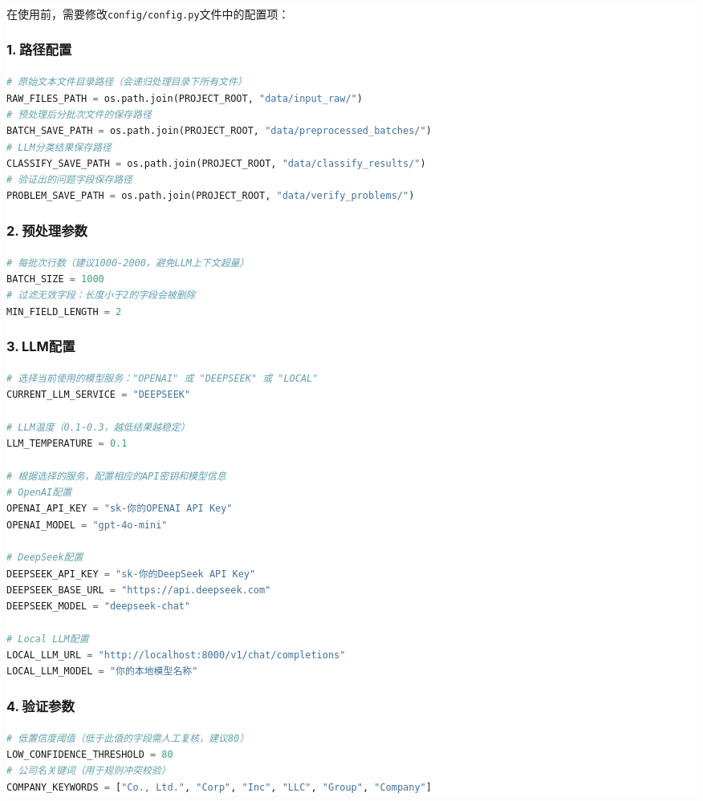 在使用前，需要修改`config/config.py`文件中的配置项：

### 1. 路径配置

```python
# 原始文本文件目录路径（会递归处理目录下所有文件）
RAW_FILES_PATH = os.path.join(PROJECT_ROOT, "data/input_raw/")
# 预处理后分批次文件的保存路径
BATCH_SAVE_PATH = os.path.join(PROJECT_ROOT, "data/preprocessed_batches/")
# LLM分类结果保存路径
CLASSIFY_SAVE_PATH = os.path.join(PROJECT_ROOT, "data/classify_results/")
# 验证出的问题字段保存路径
PROBLEM_SAVE_PATH = os.path.join(PROJECT_ROOT, "data/verify_problems/")
```

### 2. 预处理参数

```python
# 每批次行数（建议1000-2000，避免LLM上下文超量）
BATCH_SIZE = 1000
# 过滤无效字段：长度小于2的字段会被删除
MIN_FIELD_LENGTH = 2
```

### 3. LLM配置

```python
# 选择当前使用的模型服务："OPENAI" 或 "DEEPSEEK" 或 "LOCAL"
CURRENT_LLM_SERVICE = "DEEPSEEK"

# LLM温度（0.1-0.3，越低结果越稳定）
LLM_TEMPERATURE = 0.1

# 根据选择的服务，配置相应的API密钥和模型信息
# OpenAI配置
OPENAI_API_KEY = "sk-你的OPENAI API Key"
OPENAI_MODEL = "gpt-4o-mini"

# DeepSeek配置
DEEPSEEK_API_KEY = "sk-你的DeepSeek API Key"
DEEPSEEK_BASE_URL = "https://api.deepseek.com"
DEEPSEEK_MODEL = "deepseek-chat"

# Local LLM配置
LOCAL_LLM_URL = "http://localhost:8000/v1/chat/completions"
LOCAL_LLM_MODEL = "你的本地模型名称"
```

### 4. 验证参数

```python
# 低置信度阈值（低于此值的字段需人工复核，建议80）
LOW_CONFIDENCE_THRESHOLD = 80
# 公司名关键词（用于规则冲突校验）
COMPANY_KEYWORDS = ["Co., Ltd.", "Corp", "Inc", "LLC", "Group", "Company"]
```
